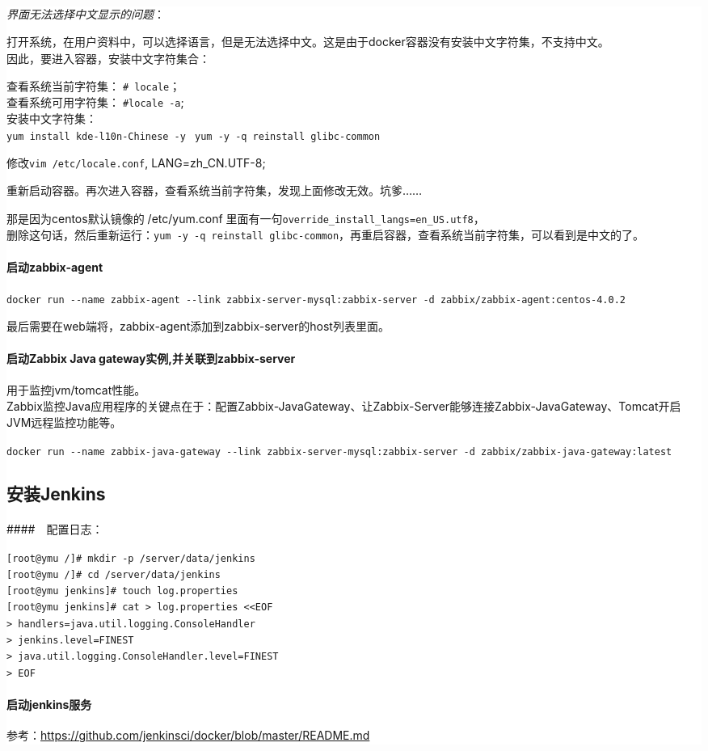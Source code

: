 _界面无法选择中文显示的问题_：

打开系统，在用户资料中，可以选择语言，但是无法选择中文。这是由于docker容器没有安装中文字符集，不支持中文。   
因此，要进入容器，安装中文字符集合： 

查看系统当前字符集： `# locale`；     
查看系统可用字符集： `#locale -a`;     
安装中文字符集：  
`yum install kde-l10n-Chinese -y `
`yum -y -q reinstall glibc-common`
 

修改`vim /etc/locale.conf`, LANG=zh_CN.UTF-8;

重新启动容器。再次进入容器，查看系统当前字符集，发现上面修改无效。坑爹……

那是因为centos默认镜像的 /etc/yum.conf 里面有一句`override_install_langs=en_US.utf8`，    
删除这句话，然后重新运行：`yum -y -q reinstall glibc-common`，再重启容器，查看系统当前字符集，可以看到是中文的了。
 
 
       
#### 启动zabbix-agent



    docker run --name zabbix-agent --link zabbix-server-mysql:zabbix-server -d zabbix/zabbix-agent:centos-4.0.2 
    
最后需要在web端将，zabbix-agent添加到zabbix-server的host列表里面。    



####  启动Zabbix Java gateway实例,并关联到zabbix-server  

用于监控jvm/tomcat性能。   
Zabbix监控Java应用程序的关键点在于：配置Zabbix-JavaGateway、让Zabbix-Server能够连接Zabbix-JavaGateway、Tomcat开启JVM远程监控功能等。

    docker run --name zabbix-java-gateway --link zabbix-server-mysql:zabbix-server -d zabbix/zabbix-java-gateway:latest
    

## 安装Jenkins

####　配置日志：   

    [root@ymu /]# mkdir -p /server/data/jenkins
    [root@ymu /]# cd /server/data/jenkins
    [root@ymu jenkins]# touch log.properties
    [root@ymu jenkins]# cat > log.properties <<EOF
    > handlers=java.util.logging.ConsoleHandler
    > jenkins.level=FINEST
    > java.util.logging.ConsoleHandler.level=FINEST
    > EOF


#### 启动jenkins服务

参考：https://github.com/jenkinsci/docker/blob/master/README.md
